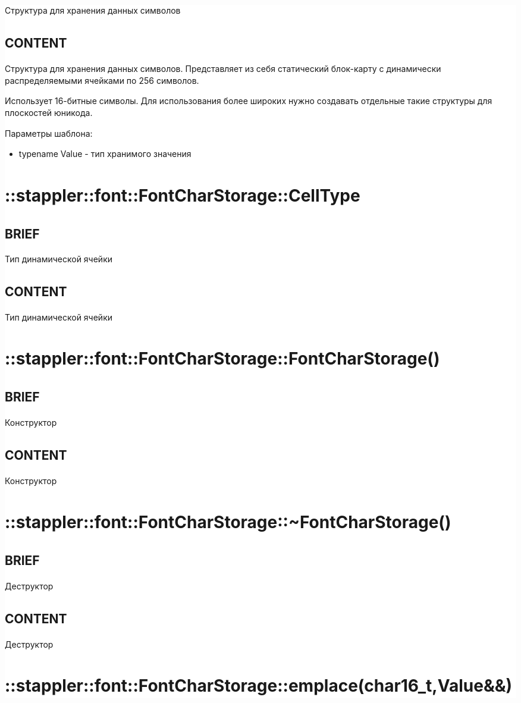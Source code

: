 Структура для хранения данных символов

## CONTENT

Структура для хранения данных символов. Представляет из себя статический блок-карту с динамически распределяемыми ячейками по 256 символов.

Использует 16-битные символы. Для использования более широких нужно создавать отдельные такие структуры для плоскостей юникода.

Параметры шаблона:
* typename Value - тип хранимого значения


# ::stappler::font::FontCharStorage<typename>::CellType

## BRIEF

Тип динамической ячейки

## CONTENT

Тип динамической ячейки


# ::stappler::font::FontCharStorage<typename>::FontCharStorage()

## BRIEF

Конструктор

## CONTENT

Конструктор

# ::stappler::font::FontCharStorage<typename>::~FontCharStorage()

## BRIEF

Деструктор

## CONTENT

Деструктор

# ::stappler::font::FontCharStorage<typename>::emplace(char16_t,Value&&)
